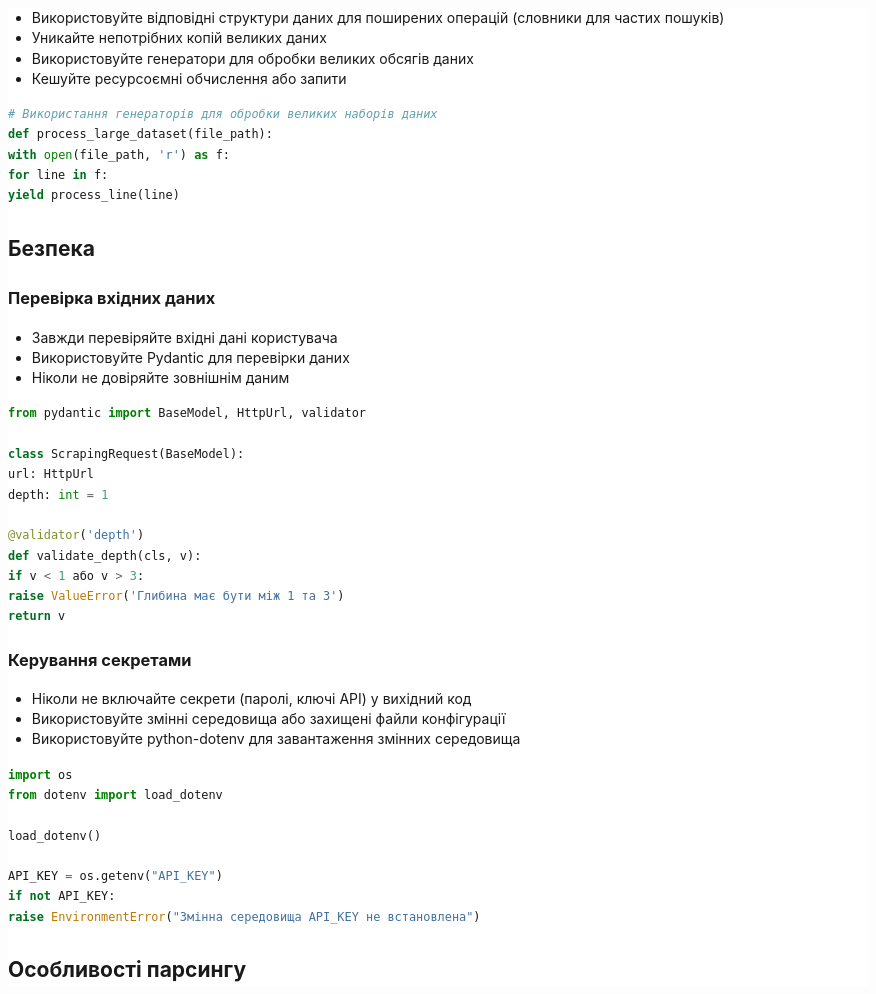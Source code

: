 - Використовуйте відповідні структури даних для поширених операцій (словники для частих пошуків) 
- Уникайте непотрібних копій великих даних 
- Використовуйте генератори для обробки великих обсягів даних 
- Кешуйте ресурсоємні обчислення або запити 

```python 
# Використання генераторів для обробки великих наборів даних 
def process_large_dataset(file_path): 
with open(file_path, 'r') as f: 
for line in f: 
yield process_line(line) 
``` 

## Безпека 

### Перевірка вхідних даних 

- Завжди перевіряйте вхідні дані користувача 
- Використовуйте Pydantic для перевірки даних 
- Ніколи не довіряйте зовнішнім даним 

```python 
from pydantic import BaseModel, HttpUrl, validator 

class ScrapingRequest(BaseModel): 
url: HttpUrl 
depth: int = 1 

@validator('depth') 
def validate_depth(cls, v): 
if v < 1 або v > 3: 
raise ValueError('Глибина має бути між 1 та 3') 
return v 
``` 

### Керування секретами 

- Ніколи не включайте секрети (паролі, ключі API) у вихідний код 
- Використовуйте змінні середовища або захищені файли конфігурації 
- Використовуйте python-dotenv для завантаження змінних середовища 

```python 
import os 
from dotenv import load_dotenv 

load_dotenv() 

API_KEY = os.getenv("API_KEY") 
if not API_KEY: 
raise EnvironmentError("Змінна середовища API_KEY не встановлена") 
``` 

## Особливості парсингу 
